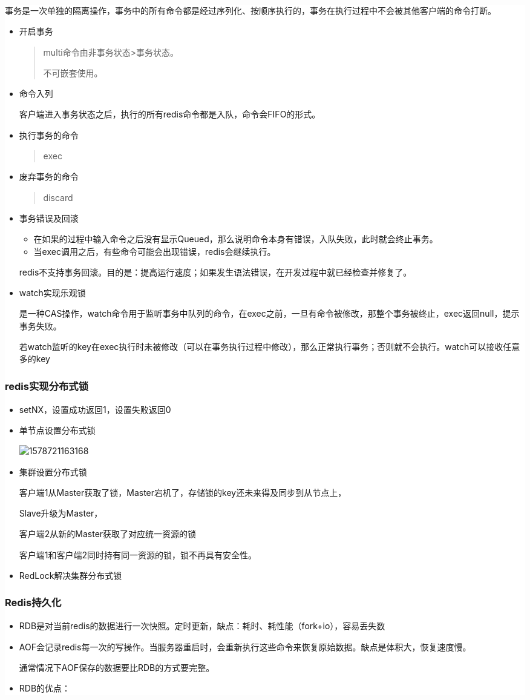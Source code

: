 事务是一次单独的隔离操作，事务中的所有命令都是经过序列化、按顺序执行的，事务在执行过程中不会被其他客户端的命令打断。

* 开启事务

  > multi命令由非事务状态>事务状态。
  >
  > 不可嵌套使用。

* 命令入列

  客户端进入事务状态之后，执行的所有redis命令都是入队，命令会FIFO的形式。

* 执行事务的命令

  > exec

* 废弃事务的命令

  > discard

* 事务错误及回滚

  * 在如果的过程中输入命令之后没有显示Queued，那么说明命令本身有错误，入队失败，此时就会终止事务。
  * 当exec调用之后，有些命令可能会出现错误，redis会继续执行。

  redis不支持事务回滚。目的是：提高运行速度；如果发生语法错误，在开发过程中就已经检查并修复了。

* watch实现乐观锁

  是一种CAS操作，watch命令用于监听事务中队列的命令，在exec之前，一旦有命令被修改，那整个事务被终止，exec返回null，提示事务失败。

  若watch监听的key在exec执行时未被修改（可以在事务执行过程中修改），那么正常执行事务；否则就不会执行。watch可以接收任意多的key

### redis实现分布式锁

* setNX，设置成功返回1，设置失败返回0

* 单节点设置分布式锁

  ![1578721163168](.\日常编码收集\1578721163168.png)

* 集群设置分布式锁

  客户端1从Master获取了锁，Master宕机了，存储锁的key还未来得及同步到从节点上，

  Slave升级为Master，

  客户端2从新的Master获取了对应统一资源的锁

  客户端1和客户端2同时持有同一资源的锁，锁不再具有安全性。

* RedLock解决集群分布式锁

### Redis持久化

* RDB是对当前redis的数据进行一次快照。定时更新，缺点：耗时、耗性能（fork+io），容易丢失数

* AOF会记录redis每一次的写操作。当服务器重启时，会重新执行这些命令来恢复原始数据。缺点是体积大，恢复速度慢。

  通常情况下AOF保存的数据要比RDB的方式要完整。

* RDB的优点：
